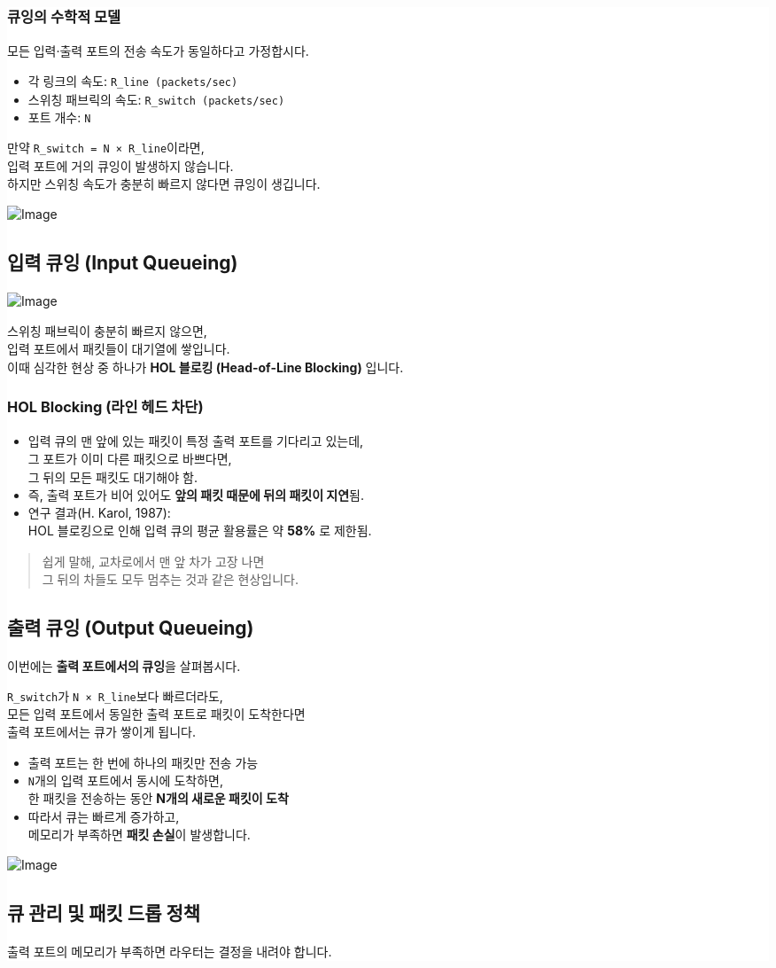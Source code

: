 ### 큐잉의 수학적 모델

모든 입력·출력 포트의 전송 속도가 동일하다고 가정합시다.
- 각 링크의 속도: `R_line (packets/sec)`
- 스위칭 패브릭의 속도: `R_switch (packets/sec)`
- 포트 개수: `N`

만약 `R_switch = N × R_line`이라면,  
입력 포트에 거의 큐잉이 발생하지 않습니다.  
하지만 스위칭 속도가 충분히 빠르지 않다면 큐잉이 생깁니다.

<img width="580" height="194" alt="Image" src="https://github.com/user-attachments/assets/4a454bf7-0f66-4230-bfe0-b41133434aef" />

## 입력 큐잉 (Input Queueing)

<img width="516" height="528" alt="Image" src="https://github.com/user-attachments/assets/c594c5c0-208f-476e-af5d-ed52b46c30b2" />

스위칭 패브릭이 충분히 빠르지 않으면,  
입력 포트에서 패킷들이 대기열에 쌓입니다.  
이때 심각한 현상 중 하나가 **HOL 블로킹 (Head-of-Line Blocking)** 입니다.

### HOL Blocking (라인 헤드 차단)

- 입력 큐의 맨 앞에 있는 패킷이 특정 출력 포트를 기다리고 있는데,  
  그 포트가 이미 다른 패킷으로 바쁘다면,  
  그 뒤의 모든 패킷도 대기해야 함.
- 즉, 출력 포트가 비어 있어도 **앞의 패킷 때문에 뒤의 패킷이 지연**됨.
- 연구 결과(H. Karol, 1987):  
  HOL 블로킹으로 인해 입력 큐의 평균 활용률은 약 **58%** 로 제한됨.

> 쉽게 말해, 교차로에서 맨 앞 차가 고장 나면  
> 그 뒤의 차들도 모두 멈추는 것과 같은 현상입니다.

## 출력 큐잉 (Output Queueing)

이번에는 **출력 포트에서의 큐잉**을 살펴봅시다.

`R_switch`가 `N × R_line`보다 빠르더라도,  
모든 입력 포트에서 동일한 출력 포트로 패킷이 도착한다면  
출력 포트에서는 큐가 쌓이게 됩니다.

- 출력 포트는 한 번에 하나의 패킷만 전송 가능
- `N`개의 입력 포트에서 동시에 도착하면,  
  한 패킷을 전송하는 동안 **N개의 새로운 패킷이 도착**
- 따라서 큐는 빠르게 증가하고,  
  메모리가 부족하면 **패킷 손실**이 발생합니다.

<img width="521" height="428" alt="Image" src="https://github.com/user-attachments/assets/daa38bb6-ffe8-4a21-a740-48b7b20ea080" />

## 큐 관리 및 패킷 드롭 정책

출력 포트의 메모리가 부족하면 라우터는 결정을 내려야 합니다.
